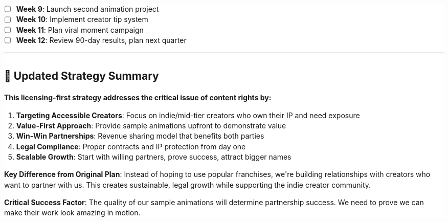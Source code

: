 - [ ] **Week 9**: Launch second animation project
- [ ] **Week 10**: Implement creator tip system
- [ ] **Week 11**: Plan viral moment campaign
- [ ] **Week 12**: Review 90-day results, plan next quarter

---

## 🎯 **Updated Strategy Summary**

**This licensing-first strategy addresses the critical issue of content rights by:**

1. **Targeting Accessible Creators**: Focus on indie/mid-tier creators who own their IP and need exposure
2. **Value-First Approach**: Provide sample animations upfront to demonstrate value
3. **Win-Win Partnerships**: Revenue sharing model that benefits both parties
4. **Legal Compliance**: Proper contracts and IP protection from day one
5. **Scalable Growth**: Start with willing partners, prove success, attract bigger names

**Key Difference from Original Plan**: Instead of hoping to use popular franchises, we're building relationships with creators who want to partner with us. This creates sustainable, legal growth while supporting the indie creator community.

**Critical Success Factor**: The quality of our sample animations will determine partnership success. We need to prove we can make their work look amazing in motion.
